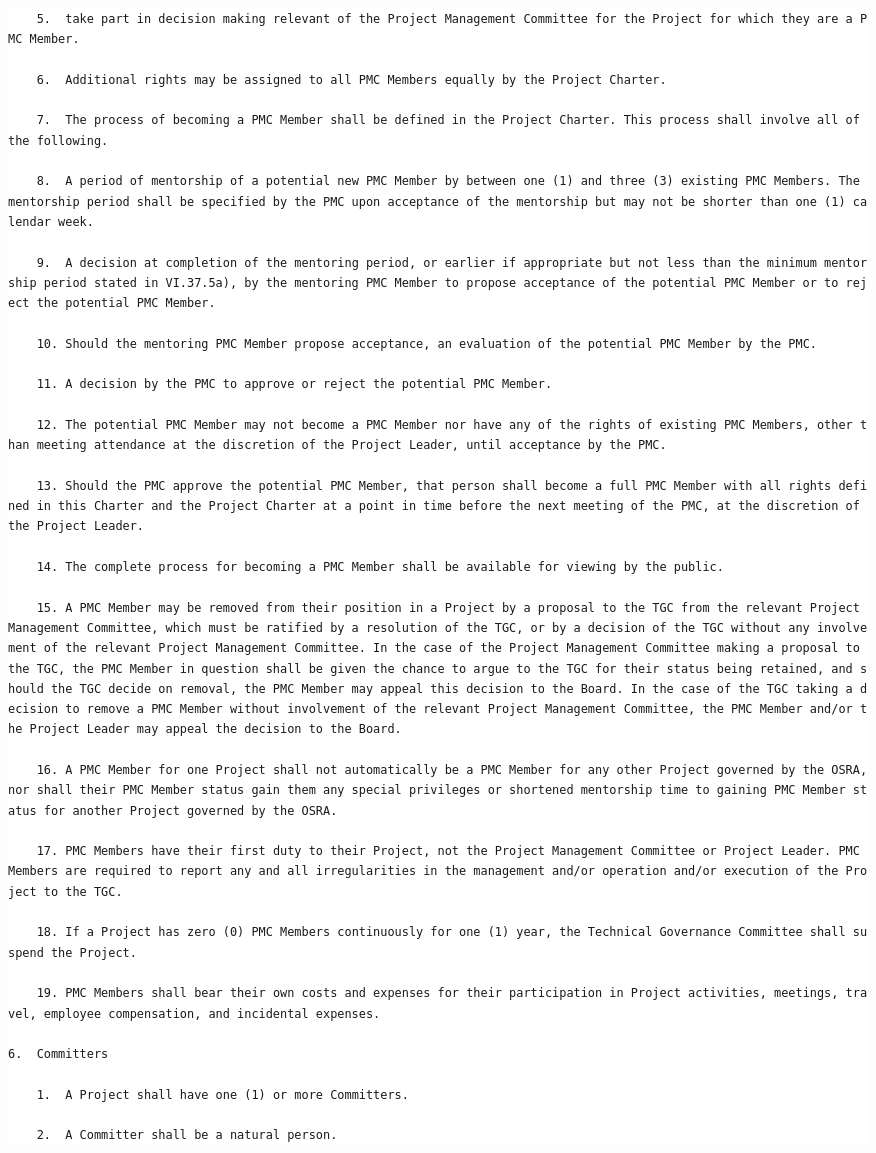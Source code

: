         5.  take part in decision making relevant of the Project Management Committee for the Project for which they are a PMC Member.

        6.  Additional rights may be assigned to all PMC Members equally by the Project Charter.

        7.  The process of becoming a PMC Member shall be defined in the Project Charter. This process shall involve all of the following.

        8.  A period of mentorship of a potential new PMC Member by between one (1) and three (3) existing PMC Members. The mentorship period shall be specified by the PMC upon acceptance of the mentorship but may not be shorter than one (1) calendar week.

        9.  A decision at completion of the mentoring period, or earlier if appropriate but not less than the minimum mentorship period stated in VI.37.5a), by the mentoring PMC Member to propose acceptance of the potential PMC Member or to reject the potential PMC Member.

        10. Should the mentoring PMC Member propose acceptance, an evaluation of the potential PMC Member by the PMC.

        11. A decision by the PMC to approve or reject the potential PMC Member.

        12. The potential PMC Member may not become a PMC Member nor have any of the rights of existing PMC Members, other than meeting attendance at the discretion of the Project Leader, until acceptance by the PMC.

        13. Should the PMC approve the potential PMC Member, that person shall become a full PMC Member with all rights defined in this Charter and the Project Charter at a point in time before the next meeting of the PMC, at the discretion of the Project Leader.

        14. The complete process for becoming a PMC Member shall be available for viewing by the public.

        15. A PMC Member may be removed from their position in a Project by a proposal to the TGC from the relevant Project Management Committee, which must be ratified by a resolution of the TGC, or by a decision of the TGC without any involvement of the relevant Project Management Committee. In the case of the Project Management Committee making a proposal to the TGC, the PMC Member in question shall be given the chance to argue to the TGC for their status being retained, and should the TGC decide on removal, the PMC Member may appeal this decision to the Board. In the case of the TGC taking a decision to remove a PMC Member without involvement of the relevant Project Management Committee, the PMC Member and/or the Project Leader may appeal the decision to the Board.

        16. A PMC Member for one Project shall not automatically be a PMC Member for any other Project governed by the OSRA, nor shall their PMC Member status gain them any special privileges or shortened mentorship time to gaining PMC Member status for another Project governed by the OSRA.

        17. PMC Members have their first duty to their Project, not the Project Management Committee or Project Leader. PMC Members are required to report any and all irregularities in the management and/or operation and/or execution of the Project to the TGC.

        18. If a Project has zero (0) PMC Members continuously for one (1) year, the Technical Governance Committee shall suspend the Project.

        19. PMC Members shall bear their own costs and expenses for their participation in Project activities, meetings, travel, employee compensation, and incidental expenses.

    6.  Committers

        1.  A Project shall have one (1) or more Committers.

        2.  A Committer shall be a natural person.
